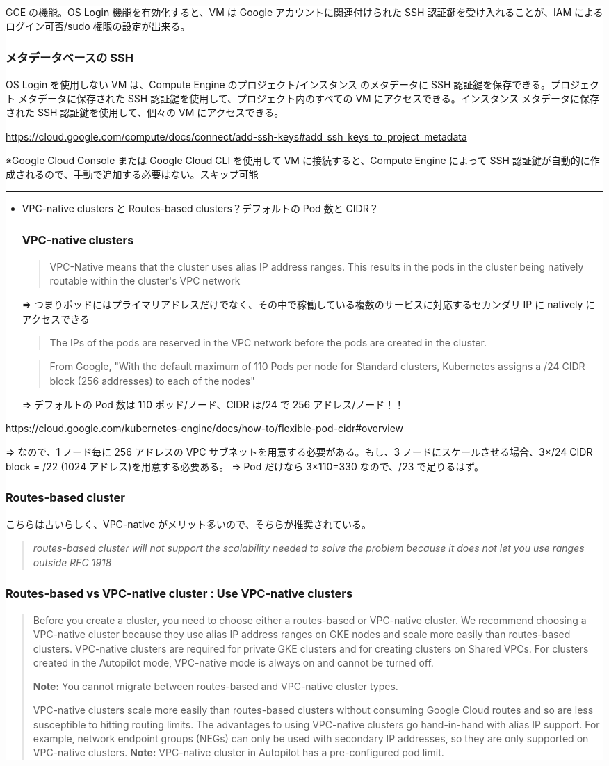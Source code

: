   GCE の機能。OS Login 機能を有効化すると、VM は Google アカウントに関連付けられた SSH 認証鍵を受け入れることが、IAM によるログイン可否/sudo 権限の設定が出来る。

  ### メタデータベースの SSH

  OS Login を使用しない VM は、Compute Engine のプロジェクト/インスタンス のメタデータに SSH 認証鍵を保存できる。プロジェクト メタデータに保存された SSH 認証鍵を使用して、プロジェクト内のすべての VM にアクセスできる。インスタンス メタデータに保存された SSH 認証鍵を使用して、個々の VM にアクセスできる。

https://cloud.google.com/compute/docs/connect/add-ssh-keys#add_ssh_keys_to_project_metadata

※Google Cloud Console または Google Cloud CLI を使用して VM に接続すると、Compute Engine によって SSH 認証鍵が自動的に作成されるので、手動で追加する必要はない。スキップ可能

---

- VPC-native clusters と Routes-based clusters？デフォルトの Pod 数と CIDR？

  ### VPC-native clusters

  > VPC-Native means that the cluster uses alias IP address ranges. This results in the pods in the cluster being natively routable within the cluster's VPC network

  ⇒ つまりポッドにはプライマリアドレスだけでなく、その中で稼働している複数のサービスに対応するセカンダリ IP に natively にアクセスできる

  > The IPs of the pods are reserved in the VPC network before the pods are created in the cluster.

  > From Google, "With the default maximum of 110 Pods per node for Standard clusters, Kubernetes assigns a /24 CIDR block (256 addresses) to each of the nodes"

  ⇒ デフォルトの Pod 数は 110 ポッド/ノード、CIDR は/24 で 256 アドレス/ノード！！

https://cloud.google.com/kubernetes-engine/docs/how-to/flexible-pod-cidr#overview

⇒ なので、1 ノード毎に 256 アドレスの VPC サブネットを用意する必要がある。もし、3 ノードにスケールさせる場合、3×/24 CIDR block = /22 (1024 アドレス)を用意する必要ある。
⇒ Pod だけなら 3×110=330 なので、/23 で足りるはず。

### Routes-based cluster

こちらは古いらしく、VPC-native がメリット多いので、そちらが推奨されている。

> _routes-based cluster will not support the scalability needed to solve the problem because it does not let you use ranges outside RFC 1918_

### Routes-based vs VPC-native cluster : Use VPC-native clusters

> Before you create a cluster, you need to choose either a routes-based or VPC-native cluster. We recommend choosing a VPC-native cluster because they use alias IP address ranges on GKE nodes and scale more easily than routes-based clusters. VPC-native clusters are required for private GKE clusters and for creating clusters on Shared VPCs. For clusters created in the Autopilot mode, VPC-native mode is always on and cannot be turned off.
>
> **Note:** You cannot migrate between routes-based and VPC-native cluster types.
>
> VPC-native clusters scale more easily than routes-based clusters without consuming Google Cloud routes and so are less susceptible to hitting routing limits. The advantages to using VPC-native clusters go hand-in-hand with alias IP support. For example, network endpoint groups (NEGs) can only be used with secondary IP addresses, so they are only supported on VPC-native clusters.
> **Note:** VPC-native cluster in Autopilot has a pre-configured pod limit.
